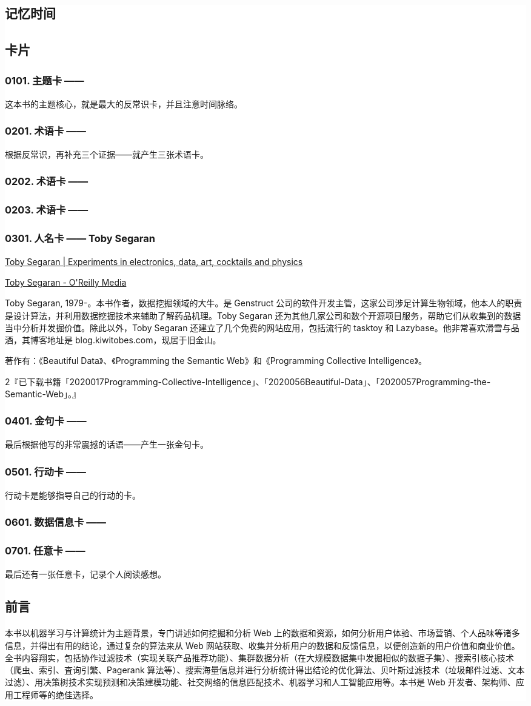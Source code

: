 ## 记忆时间

## 卡片

### 0101. 主题卡 ——

这本书的主题核心，就是最大的反常识卡，并且注意时间脉络。

### 0201. 术语卡 ——

根据反常识，再补充三个证据——就产生三张术语卡。

### 0202. 术语卡 ——

### 0203. 术语卡 ——

### 0301. 人名卡 —— Toby Segaran

[Toby Segaran | Experiments in electronics, data, art, cocktails and physics](https://kiwitobes.com/)

[Toby Segaran - O'Reilly Media](https://www.oreilly.com/pub/au/2972)

Toby Segaran, 1979-。本书作者，数据挖掘领域的大牛。是 Genstruct 公司的软件开发主管，这家公司涉足计算生物领域，他本人的职责是设计算法，并利用数据挖掘技术来辅助了解药品机理。Toby Segaran 还为其他几家公司和数个开源项目服务，帮助它们从收集到的数据当中分析并发掘价值。除此以外，Toby Segaran 还建立了几个免费的网站应用，包括流行的 tasktoy 和 Lazybase。他非常喜欢滑雪与品酒，其博客地址是 blog.kiwitobes.com，现居于旧金山。

著作有：《Beautiful Data》、《Programming the Semantic Web》和《Programming Collective Intelligence》。

2『已下载书籍「2020017Programming-Collective-Intelligence」、「2020056Beautiful-Data」、「2020057Programming-the-Semantic-Web」。』

### 0401. 金句卡 ——

最后根据他写的非常震撼的话语——产生一张金句卡。

### 0501. 行动卡 ——

行动卡是能够指导自己的行动的卡。

### 0601. 数据信息卡 ——

### 0701. 任意卡 ——

最后还有一张任意卡，记录个人阅读感想。

## 前言

本书以机器学习与计算统计为主题背景，专门讲述如何挖掘和分析 Web 上的数据和资源，如何分析用户体验、市场营销、个人品味等诸多信息，并得出有用的结论，通过复杂的算法来从 Web 网站获取、收集并分析用户的数据和反馈信息，以便创造新的用户价值和商业价值。全书内容翔实，包括协作过滤技术（实现关联产品推荐功能）、集群数据分析（在大规模数据集中发掘相似的数据子集）、搜索引核心技术（爬虫、索引、査询引繁、Pagerank 算法等）、搜索海量信息并进行分析统计得出结论的优化算法、贝叶斯过滤技术（垃圾邮件过滤、文本过滤）、用决策树技术实现预测和决策建模功能、社交网络的信息匹配技术、机器学习和人工智能应用等。本书是 Web 开发者、架构师、应用工程师等的绝佳选择。
